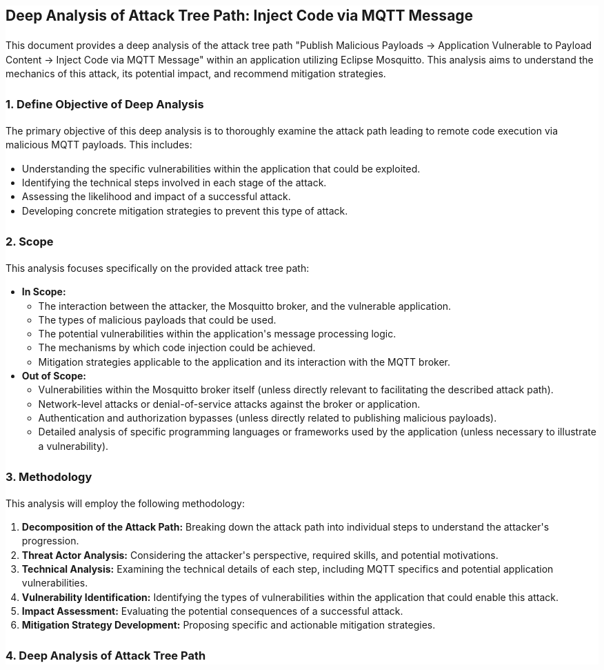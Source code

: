 ## Deep Analysis of Attack Tree Path: Inject Code via MQTT Message

This document provides a deep analysis of the attack tree path "Publish Malicious Payloads -> Application Vulnerable to Payload Content -> Inject Code via MQTT Message" within an application utilizing Eclipse Mosquitto. This analysis aims to understand the mechanics of this attack, its potential impact, and recommend mitigation strategies.

### 1. Define Objective of Deep Analysis

The primary objective of this deep analysis is to thoroughly examine the attack path leading to remote code execution via malicious MQTT payloads. This includes:

*   Understanding the specific vulnerabilities within the application that could be exploited.
*   Identifying the technical steps involved in each stage of the attack.
*   Assessing the likelihood and impact of a successful attack.
*   Developing concrete mitigation strategies to prevent this type of attack.

### 2. Scope

This analysis focuses specifically on the provided attack tree path:

*   **In Scope:**
    *   The interaction between the attacker, the Mosquitto broker, and the vulnerable application.
    *   The types of malicious payloads that could be used.
    *   The potential vulnerabilities within the application's message processing logic.
    *   The mechanisms by which code injection could be achieved.
    *   Mitigation strategies applicable to the application and its interaction with the MQTT broker.
*   **Out of Scope:**
    *   Vulnerabilities within the Mosquitto broker itself (unless directly relevant to facilitating the described attack path).
    *   Network-level attacks or denial-of-service attacks against the broker or application.
    *   Authentication and authorization bypasses (unless directly related to publishing malicious payloads).
    *   Detailed analysis of specific programming languages or frameworks used by the application (unless necessary to illustrate a vulnerability).

### 3. Methodology

This analysis will employ the following methodology:

1. **Decomposition of the Attack Path:** Breaking down the attack path into individual steps to understand the attacker's progression.
2. **Threat Actor Analysis:** Considering the attacker's perspective, required skills, and potential motivations.
3. **Technical Analysis:** Examining the technical details of each step, including MQTT specifics and potential application vulnerabilities.
4. **Vulnerability Identification:** Identifying the types of vulnerabilities within the application that could enable this attack.
5. **Impact Assessment:** Evaluating the potential consequences of a successful attack.
6. **Mitigation Strategy Development:** Proposing specific and actionable mitigation strategies.

### 4. Deep Analysis of Attack Tree Path
